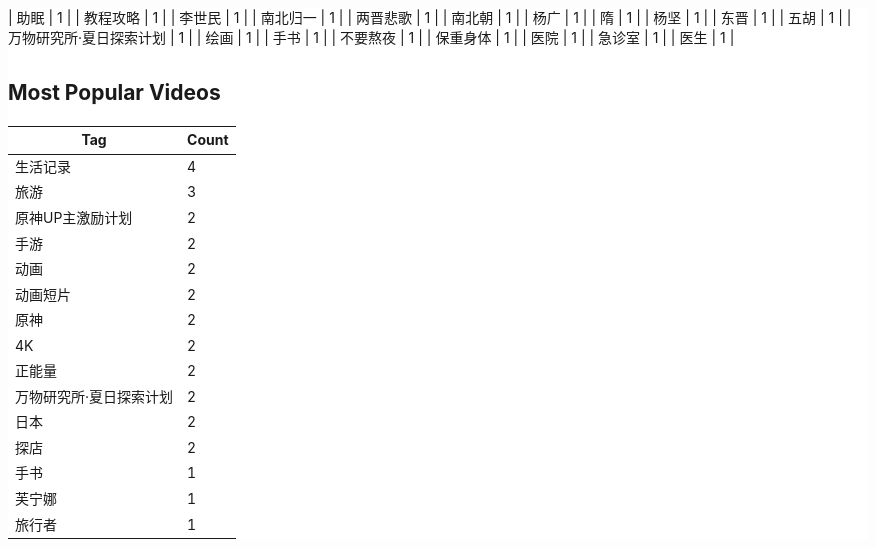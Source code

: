 | 助眠 | 1 |
| 教程攻略 | 1 |
| 李世民 | 1 |
| 南北归一 | 1 |
| 两晋悲歌 | 1 |
| 南北朝 | 1 |
| 杨广 | 1 |
| 隋 | 1 |
| 杨坚 | 1 |
| 东晋 | 1 |
| 五胡 | 1 |
| 万物研究所·夏日探索计划 | 1 |
| 绘画 | 1 |
| 手书 | 1 |
| 不要熬夜 | 1 |
| 保重身体 | 1 |
| 医院 | 1 |
| 急诊室 | 1 |
| 医生 | 1 |


## Most Popular Videos
| Tag | Count |
| --- | --- |
| 生活记录 | 4 |
| 旅游 | 3 |
| 原神UP主激励计划 | 2 |
| 手游 | 2 |
| 动画 | 2 |
| 动画短片 | 2 |
| 原神 | 2 |
| 4K | 2 |
| 正能量 | 2 |
| 万物研究所·夏日探索计划 | 2 |
| 日本 | 2 |
| 探店 | 2 |
| 手书 | 1 |
| 芙宁娜 | 1 |
| 旅行者 | 1 |